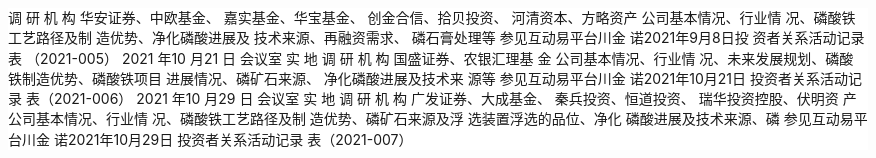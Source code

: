 调
研
机
构
华安证券、中欧基金、
嘉实基金、华宝基金、
创金合信、拾贝投资、
河清资本、方略资产
公司基本情况、行业情
况、磷酸铁工艺路径及制
造优势、净化磷酸进展及
技术来源、再融资需求、
磷石膏处理等
参见互动易平台川金
诺2021年9月8日投
资者关系活动记录表
（2021-005）
2021
年10
月21
日
会议室
实
地
调
研
机
构
国盛证券、农银汇理基
金
公司基本情况、行业情
况、未来发展规划、磷酸
铁制造优势、磷酸铁项目
进展情况、磷矿石来源、
净化磷酸进展及技术来
源等
参见互动易平台川金
诺2021年10月21日
投资者关系活动记录
表（2021-006）
2021
年10
月29
日
会议室
实
地
调
研
机
构
广发证券、大成基金、
秦兵投资、恒道投资、
瑞华投资控股、伏明资
产
公司基本情况、行业情
况、磷酸铁工艺路径及制
造优势、磷矿石来源及浮
选装置浮选的品位、净化
磷酸进展及技术来源、磷
参见互动易平台川金
诺2021年10月29日
投资者关系活动记录
表（2021-007）